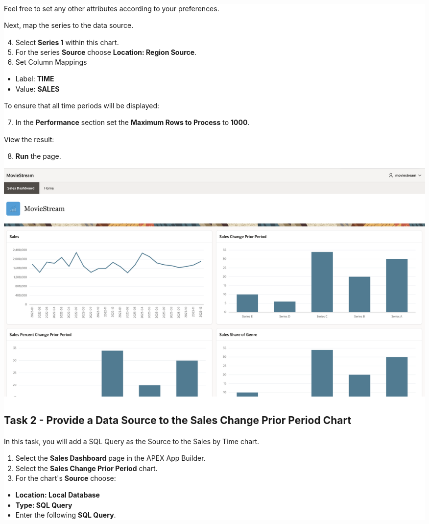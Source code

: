 Feel free to set any other attributes according to your preferences.

Next, map the series to the data source.

4. Select **Series 1** within this chart.
4. For the series **Source** choose **Location:  Region Source**.
4.  Set Column Mappings
- Label: **TIME**
- Value: **SALES** 

To ensure that all time periods will be displayed:

7. In the **Performance** section set the **Maximum Rows to Process** to **1000**.

View the result:

8. **Run** the page.

![Sales Chart](../images/12-sales-chart.png)

## Task 2 - Provide a Data Source to the Sales Change Prior Period Chart

In this task, you will add a SQL Query as the Source to the Sales by Time chart.

1. Select the **Sales Dashboard** page in the APEX App Builder.
1. Select the **Sales Change Prior Period** chart.
1.  For the chart's **Source** choose:
- **Location:  Local Database**
- **Type:  SQL Query**
- Enter the following **SQL Query**.
